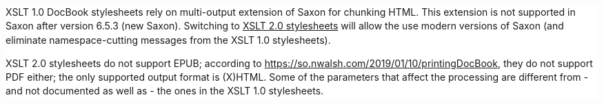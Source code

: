 XSLT 1.0 DocBook stylesheets rely on multi-output extension of Saxon for chunking HTML.
This extension is not supported in Saxon after version 6.5.3 (new Saxon).
Switching to [XSLT 2.0 stylesheets](https://github.com/docbook/xslt20-stylesheets)
will allow the use modern versions of Saxon 
(and eliminate namespace-cutting messages from the XSLT 1.0 stylesheets).

XSLT 2.0 stylesheets do not support EPUB;
according to https://so.nwalsh.com/2019/01/10/printingDocBook, they do not support PDF either;
the only supported output format is (X)HTML. Some of the parameters that affect the processing are
different from - and not documented as well as - the ones in the XSLT 1.0 stylesheets.  
